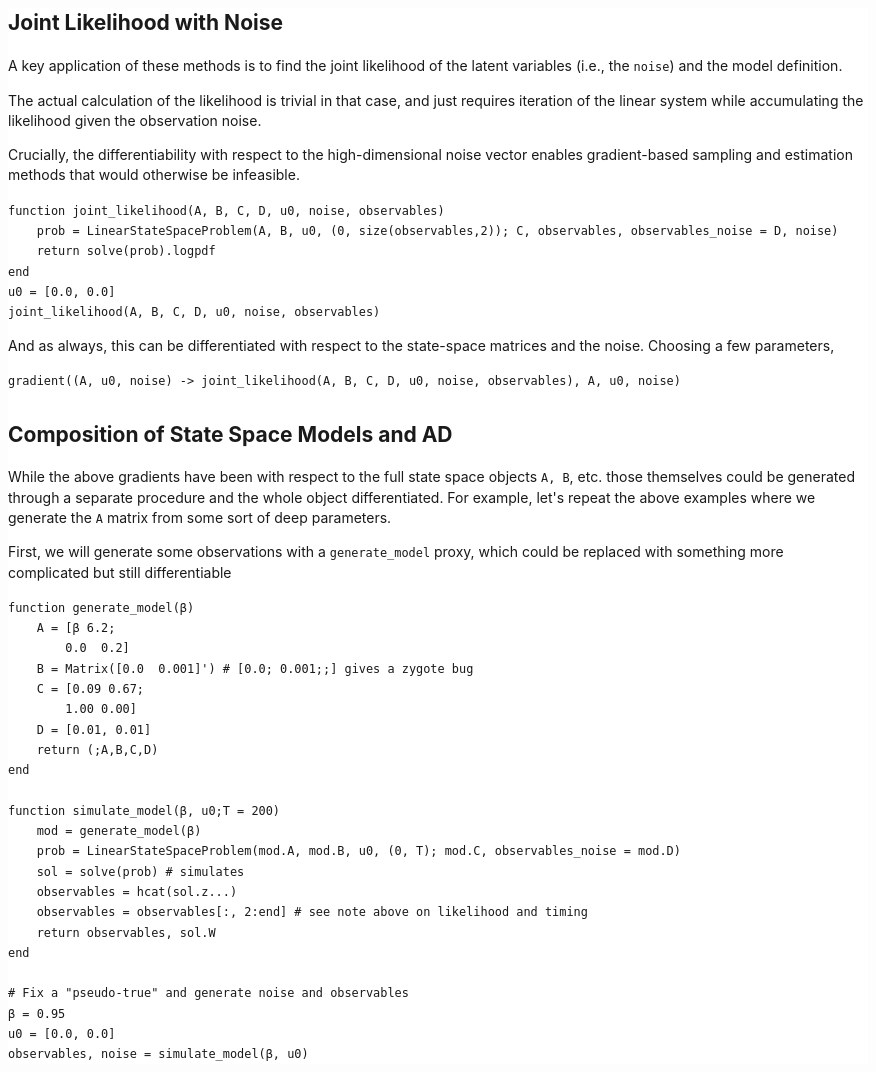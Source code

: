 
## Joint Likelihood with Noise
A key application of these methods is to find the joint likelihood of the latent variables (i.e., the `noise`) and the model definition.

The actual calculation of the likelihood is trivial in that case, and just requires iteration of the linear system while accumulating the likelihood given the observation noise.

Crucially, the differentiability with respect to the high-dimensional noise vector enables gradient-based sampling and estimation methods that would otherwise be infeasible.

```@example 1
function joint_likelihood(A, B, C, D, u0, noise, observables)
    prob = LinearStateSpaceProblem(A, B, u0, (0, size(observables,2)); C, observables, observables_noise = D, noise)
    return solve(prob).logpdf
end
u0 = [0.0, 0.0]
joint_likelihood(A, B, C, D, u0, noise, observables)
```

And as always, this can be differentiated with respect to the state-space matrices and the noise. Choosing a few parameters,
```@example 1
gradient((A, u0, noise) -> joint_likelihood(A, B, C, D, u0, noise, observables), A, u0, noise)
```

## Composition of State Space Models and AD
While the above gradients have been with respect to the full state space objects `A, B`, etc. those themselves could be generated through a separate procedure and the whole object differentiated. For example, let's repeat the above examples where we generate the `A` matrix from some sort of deep parameters.

First, we will generate some observations with a `generate_model` proxy, which could be replaced with something more complicated but still differentiable

```@example 1
function generate_model(β)
    A = [β 6.2;
        0.0  0.2]
    B = Matrix([0.0  0.001]') # [0.0; 0.001;;] gives a zygote bug
    C = [0.09 0.67;
        1.00 0.00]
    D = [0.01, 0.01]
    return (;A,B,C,D)
end

function simulate_model(β, u0;T = 200)
    mod = generate_model(β)
    prob = LinearStateSpaceProblem(mod.A, mod.B, u0, (0, T); mod.C, observables_noise = mod.D)
    sol = solve(prob) # simulates
    observables = hcat(sol.z...)
    observables = observables[:, 2:end] # see note above on likelihood and timing
    return observables, sol.W
end

# Fix a "pseudo-true" and generate noise and observables
β = 0.95
u0 = [0.0, 0.0]
observables, noise = simulate_model(β, u0)
```
